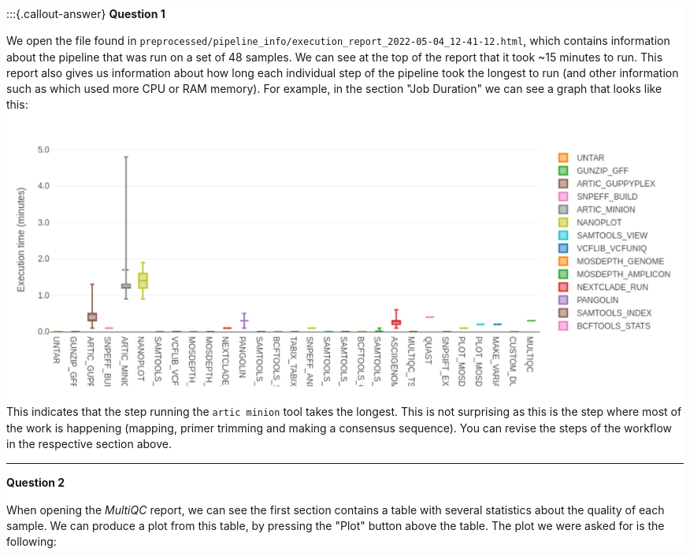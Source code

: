 :::{.callout-answer}
**Question 1**

We open the file found in `preprocessed/pipeline_info/execution_report_2022-05-04_12-41-12.html`, which contains information about the pipeline that was run on a set of 48 samples.
We can see at the top of the report that it took ~15 minutes to run. 
This report also gives us information about how long each individual step of the pipeline took the longest to run (and other information such as which used more CPU or RAM memory). 
For example, in the section "Job Duration" we can see a graph that looks like this:

![](images/viralrecon_pipeline_info_duration.png)

This indicates that the step running the `artic minion` tool takes the longest. 
This is not surprising as this is the step where most of the work is happening (mapping, primer trimming and making a consensus sequence). 
You can revise the steps of the workflow in the respective section above.

----

**Question 2**

When opening the _MultiQC_ report, we can see the first section contains a table with several statistics about the quality of each sample. 
We can produce a plot from this table, by pressing the "Plot" button above the table. 
The plot we were asked for is the following: 
